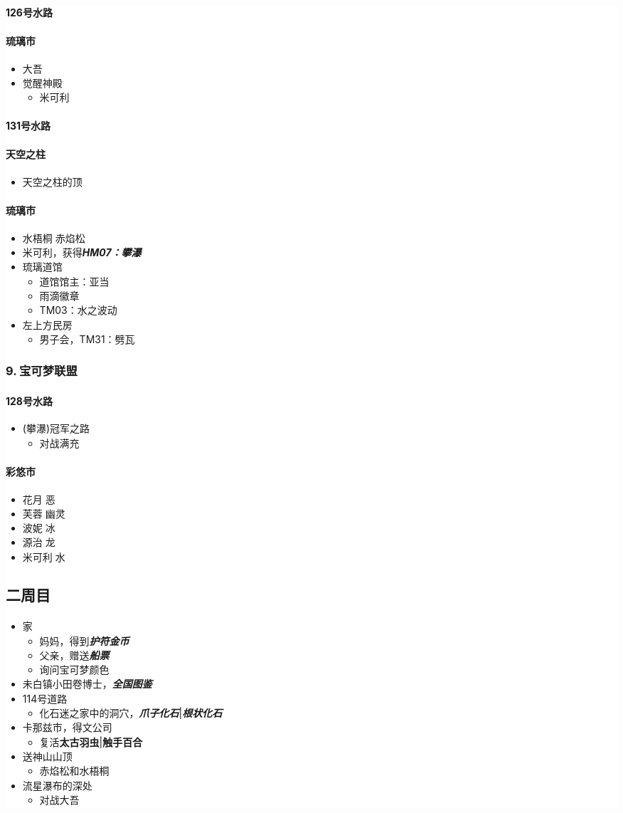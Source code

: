 #### 126号水路

#### 琉璃市

- 大吾
- 觉醒神殿
  - 米可利

#### 131号水路

#### 天空之柱

- 天空之柱的顶

#### 琉璃市

- 水梧桐 赤焰松
- 米可利，获得***HM07：攀瀑***
- 琉璃道馆
  - 道馆馆主：亚当
  - 雨滴徽章
  - TM03：水之波动
- 左上方民房
  - 男子会，TM31：劈瓦

### 9. 宝可梦联盟

#### 128号水路

- (攀瀑)冠军之路
  - 对战满充

#### 彩悠市

- 花月 恶
- 芙蓉 幽灵
- 波妮 冰
- 源治 龙
- 米可利 水

## 二周目

- 家
  - 妈妈，得到***护符金币***
  - 父亲，赠送***船票***
  - 询问宝可梦颜色
- 未白镇小田卷博士，***全国图鉴***
- 114号道路
  - 化石迷之家中的洞穴，***爪子化石***|***根状化石***
- 卡那兹市，得文公司
  - 复活**太古羽虫**|**触手百合**
- 送神山山顶
  - 赤焰松和水梧桐
- 流星瀑布的深处
  - 对战大吾
